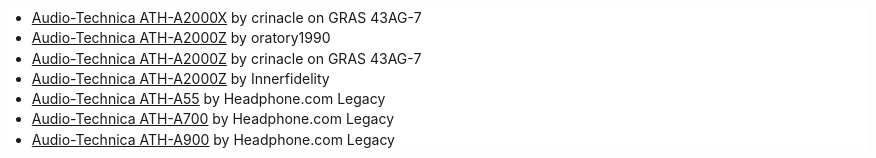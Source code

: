 - [Audio-Technica ATH-A2000X](./crinacle/GRAS%2043AG-7%20over-ear/Audio-Technica%20ATH-A2000X) by crinacle on GRAS 43AG-7
- [Audio-Technica ATH-A2000Z](./oratory1990/over-ear/Audio-Technica%20ATH-A2000Z) by oratory1990
- [Audio-Technica ATH-A2000Z](./crinacle/GRAS%2043AG-7%20over-ear/Audio-Technica%20ATH-A2000Z) by crinacle on GRAS 43AG-7
- [Audio-Technica ATH-A2000Z](./Innerfidelity/over-ear/Audio-Technica%20ATH-A2000Z) by Innerfidelity
- [Audio-Technica ATH-A55](./Headphone.com%20Legacy/over-ear/Audio-Technica%20ATH-A55) by Headphone.com Legacy
- [Audio-Technica ATH-A700](./Headphone.com%20Legacy/over-ear/Audio-Technica%20ATH-A700) by Headphone.com Legacy
- [Audio-Technica ATH-A900](./Headphone.com%20Legacy/over-ear/Audio-Technica%20ATH-A900) by Headphone.com Legacy
